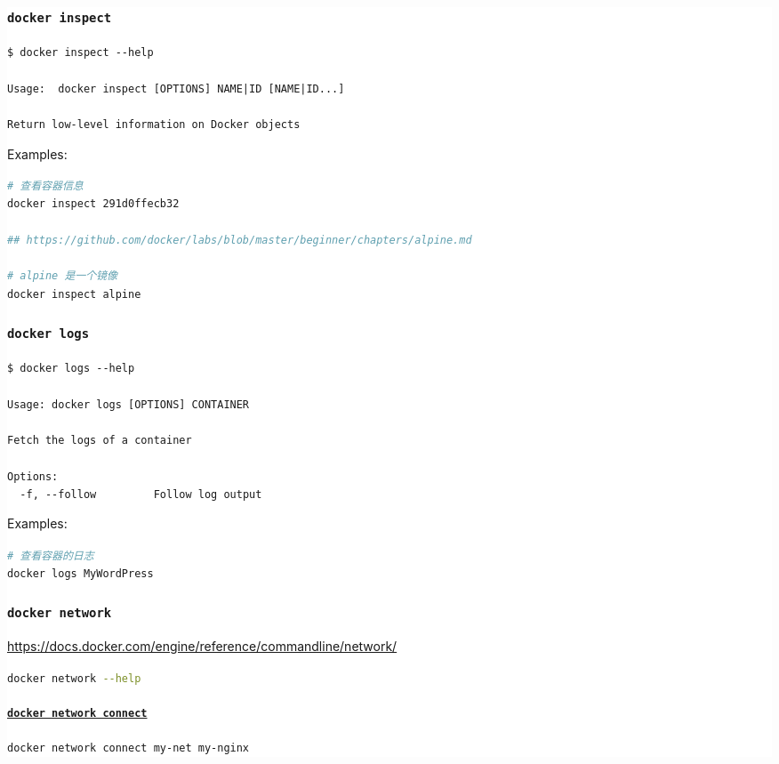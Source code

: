 ### `docker inspect`

```
$ docker inspect --help

Usage:  docker inspect [OPTIONS] NAME|ID [NAME|ID...]

Return low-level information on Docker objects
```

Examples:

```bash
# 查看容器信息
docker inspect 291d0ffecb32

## https://github.com/docker/labs/blob/master/beginner/chapters/alpine.md

# alpine 是一个镜像
docker inspect alpine
```

### `docker logs`

```
$ docker logs --help

Usage: docker logs [OPTIONS] CONTAINER

Fetch the logs of a container

Options:
  -f, --follow         Follow log output
```

Examples:

```bash
# 查看容器的日志
docker logs MyWordPress
```

### `docker network`

<https://docs.docker.com/engine/reference/commandline/network/>

```bash
docker network --help
```

#### [`docker network connect`](https://docs.docker.com/engine/reference/commandline/network_connect/)

```bash
docker network connect my-net my-nginx
```
